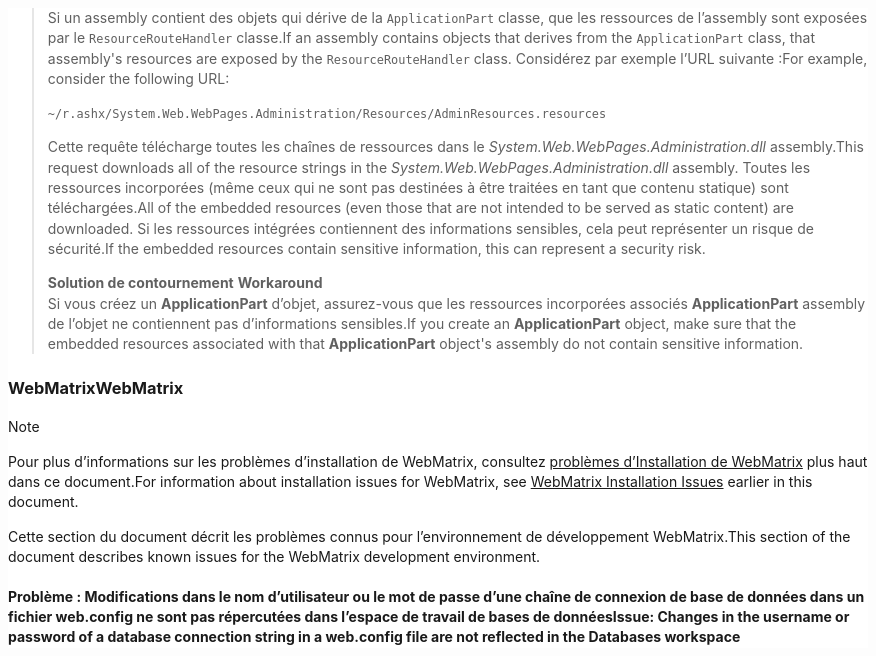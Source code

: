 > <span data-ttu-id="3eed2-262">Si un assembly contient des objets qui dérive de la `ApplicationPart` classe, que les ressources de l’assembly sont exposées par le `ResourceRouteHandler` classe.</span><span class="sxs-lookup"><span data-stu-id="3eed2-262">If an assembly contains objects that derives from the `ApplicationPart` class, that assembly's resources are exposed by the `ResourceRouteHandler` class.</span></span> <span data-ttu-id="3eed2-263">Considérez par exemple l’URL suivante :</span><span class="sxs-lookup"><span data-stu-id="3eed2-263">For example, consider the following URL:</span></span>  
>   
> `~/r.ashx/System.Web.WebPages.Administration/Resources/AdminResources.resources`  
>   
> <span data-ttu-id="3eed2-264">Cette requête télécharge toutes les chaînes de ressources dans le *System.Web.WebPages.Administration.dll* assembly.</span><span class="sxs-lookup"><span data-stu-id="3eed2-264">This request downloads all of the resource strings in the *System.Web.WebPages.Administration.dll* assembly.</span></span> <span data-ttu-id="3eed2-265">Toutes les ressources incorporées (même ceux qui ne sont pas destinées à être traitées en tant que contenu statique) sont téléchargées.</span><span class="sxs-lookup"><span data-stu-id="3eed2-265">All of the embedded resources (even those that are not intended to be served as static content) are downloaded.</span></span> <span data-ttu-id="3eed2-266">Si les ressources intégrées contiennent des informations sensibles, cela peut représenter un risque de sécurité.</span><span class="sxs-lookup"><span data-stu-id="3eed2-266">If the embedded resources contain sensitive information, this can represent a security risk.</span></span> 
> 
> <span data-ttu-id="3eed2-267">**Solution de contournement** </span><span class="sxs-lookup"><span data-stu-id="3eed2-267">**Workaround** </span></span>  
> <span data-ttu-id="3eed2-268">Si vous créez un **ApplicationPart** d’objet, assurez-vous que les ressources incorporées associés **ApplicationPart** assembly de l’objet ne contiennent pas d’informations sensibles.</span><span class="sxs-lookup"><span data-stu-id="3eed2-268">If you create an **ApplicationPart** object, make sure that the embedded resources associated with that **ApplicationPart** object's assembly do not contain sensitive information.</span></span>


<a id="Known_Issues_WebMatrix"></a>

### <a name="webmatrix"></a><span data-ttu-id="3eed2-269">WebMatrix</span><span class="sxs-lookup"><span data-stu-id="3eed2-269">WebMatrix</span></span>

> [!NOTE]
> <span data-ttu-id="3eed2-270">Pour plus d’informations sur les problèmes d’installation de WebMatrix, consultez [problèmes d’Installation de WebMatrix](#Known_Issues_Installation) plus haut dans ce document.</span><span class="sxs-lookup"><span data-stu-id="3eed2-270">For information about installation issues for WebMatrix, see [WebMatrix Installation Issues](#Known_Issues_Installation) earlier in this document.</span></span>


<span data-ttu-id="3eed2-271">Cette section du document décrit les problèmes connus pour l’environnement de développement WebMatrix.</span><span class="sxs-lookup"><span data-stu-id="3eed2-271">This section of the document describes known issues for the WebMatrix development environment.</span></span>

#### <a name="issue-changes-in-the-username-or-password-of-a-database-connection-string-in-a-webconfig-file-are-not-reflected-in-the-databases-workspace"></a><span data-ttu-id="3eed2-272">Problème : Modifications dans le nom d’utilisateur ou le mot de passe d’une chaîne de connexion de base de données dans un fichier web.config ne sont pas répercutées dans l’espace de travail de bases de données</span><span class="sxs-lookup"><span data-stu-id="3eed2-272">Issue: Changes in the username or password of a database connection string in a web.config file are not reflected in the Databases workspace</span></span>
